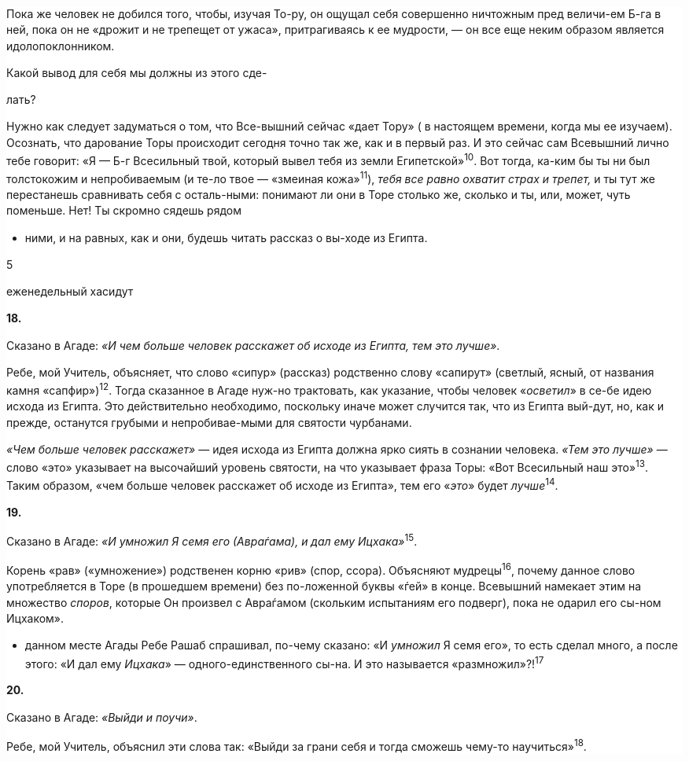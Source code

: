 Пока же человек не добился того, чтобы, изучая То-ру, он ощущал себя совершенно ничтожным пред величи-ем Б-га в ней, пока он не «дрожит и не трепещет от ужаса», притрагиваясь к ее мудрости, — он все еще неким образом является идолопоклонником.

Какой вывод для себя мы должны из этого сде-

лать?

Нужно как следует задуматься о том, что Все-вышний сейчас «дает Тору» ( в настоящем времени, когда мы ее изучаем). Осознать, что дарование Торы происходит сегодня точно так же, как и в первый раз. И это сейчас сам Всевышний лично тебе говорит: «Я — Б-г Всесильный твой, который вывел тебя из земли Египетской»<sup>10</sup>. Вот тогда, ка-ким бы ты ни был толстокожим и непробиваемым (и те-ло твое — «змеиная кожа»<sup>11</sup>), *тебя все равно охватит страх и трепет,* и ты тут же перестанешь сравнивать себя с осталь-ными: понимают ли они в Торе столько же, сколько и ты, или, может, чуть поменьше. Нет! Ты скромно сядешь рядом

- ними, и на равных, как и они, будешь читать рассказ о вы-ходе из Египта.





5

<a name="page7"></a>еженедельный хасидут




**18.**

Сказано в Агаде: *«И чем больше человек расскажет об исходе из Египта, тем это лучше»*.

Ребе, мой Учитель, объясняет, что слово «сипур» (рассказ) родственно слову «сапирут» (светлый, ясный, от названия камня «сапфир»)<sup>12</sup>. Тогда сказанное в Агаде нуж-но трактовать, как указание, чтобы человек «*осветил*» в се-бе идею исхода из Египта. Это действительно необходимо, поскольку иначе может случится так, что из Египта вый-дут, но, как и прежде, останутся грубыми и непробивае-мыми для святости чурбанами.

*«Чем больше человек расскажет»* — идея исхода из Египта должна ярко сиять в сознании человека. *«Тем это* *лучше»* — слово «это» указывает на высочайший уровень святости, на что указывает фраза Торы: «Вот Всесильный наш это»<sup>13</sup>. Таким образом, «чем больше человек расскажет об исходе из Египта», тем его «*это*» будет *лучше*<sup>14</sup>.

**19.**

Сказано в Агаде: *«И умножил Я семя его (Авраѓама), и дал ему Ицхака»*<sup>15</sup>.

Корень «рав» («умножение») родственен корню «рив» (спор, ссора). Объясняют мудрецы<sup>16</sup>, почему данное слово употребляется в Торе (в прошедшем времени) без по-ложенной буквы «ѓей» в конце. Всевышний намекает этим на множество *споров*, которые Он произвел с Авраѓамом (скольким испытаниям его подверг), пока не одарил его сы-ном Ицхаком».

- данном месте Агады Ребе Рашаб спрашивал, по-чему сказано: «И *умножил* Я семя его», то есть сделал много, а после этого: «И дал ему *Ицхака*» — одного-единственного сы-на. И это называется «размножил»?!<sup>17</sup>

**20.**

Сказано в Агаде: *«Выйди и поучи»*.

Ребе, мой Учитель, объяснил эти слова так: «Выйди за грани себя и тогда сможешь чему-то научиться»<sup>18</sup>.
